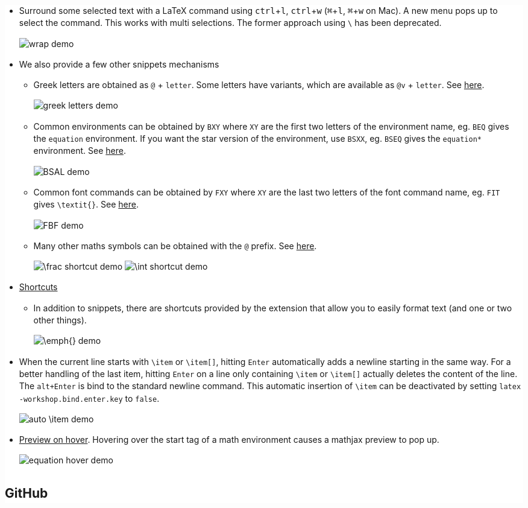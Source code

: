   - Surround some selected text with a LaTeX command using <kbd>ctrl</kbd>+<kbd>l</kbd>, <kbd>ctrl</kbd>+<kbd>w</kbd> (<kbd>⌘</kbd>+<kbd>l</kbd>, <kbd>⌘</kbd>+<kbd>w</kbd> on Mac). A new menu pops up to select the command. This works with multi selections. The former approach using `\` has been deprecated.

    <img src="https://github.com/James-Yu/LaTeX-Workshop/raw/master/demo_media/wrap.gif" alt="wrap demo" height="140px">

  - We also provide a few other snippets mechanisms
    - Greek letters are obtained as `@` + `letter`. Some letters have variants, which are available as `@v` + `letter`. See [here](https://github.com/James-Yu/LaTeX-Workshop/wiki/Snippets#Inserting-Greek-letters).

        <img src="https://github.com/James-Yu/LaTeX-Workshop/raw/master/demo_media/greek letter.gif" alt="greek letters demo" height="20px">

    - Common environments can be obtained by `BXY` where `XY` are the first two letters of the environment name, eg. `BEQ` gives the `equation` environment. If you want the star version of the environment, use `BSXX`, eg. `BSEQ` gives the `equation*` environment. See [here](https://github.com/James-Yu/LaTeX-Workshop/wiki/Snippets#Environments).

        <img src="https://github.com/James-Yu/LaTeX-Workshop/raw/master/demo_media/BSAL snippet.gif" alt="BSAL demo" height="55px">
    - Common font commands can be obtained by `FXY` where `XY` are the last two letters of the font command name, eg. `FIT` gives `\textit{}`. See [here](https://github.com/James-Yu/LaTeX-Workshop/wiki/Snippets#Mathematical-font-commands).

        <img src="https://github.com/James-Yu/LaTeX-Workshop/raw/master/demo_media/FBF snippet.gif" alt="FBF demo" height="20px">
    - Many other maths symbols can be obtained with the `@` prefix. See [here](https://github.com/James-Yu/LaTeX-Workshop/wiki/Snippets#Handy-mathematical-snippets).

      <img src="https://github.com/James-Yu/LaTeX-Workshop/raw/master/demo_media/frac.gif" alt="\frac shortcut demo" height="20px">
      <img src="https://github.com/James-Yu/LaTeX-Workshop/raw/master/demo_media/int.gif" alt="\int shortcut demo" height="20px">
- [Shortcuts](https://github.com/James-Yu/LaTeX-Workshop/wiki/Snippets#Font-commands)
  - In addition to snippets, there are shortcuts provided by the extension that allow you to easily format text (and one or two other things).

    <img src="https://github.com/James-Yu/LaTeX-Workshop/raw/master/demo_media/emph.gif" alt="\emph{} demo" height="20px">
- When the current line starts with `\item` or `\item[]`, hitting `Enter` automatically adds a newline starting in the same way. For a better handling of the last item, hitting `Enter` on a line only containing `\item` or `\item[]` actually deletes the content of the line. The `alt+Enter` is bind to the standard newline command. This automatic insertion of `\item` can be deactivated by setting `latex-workshop.bind.enter.key` to `false`.

    <img src="https://github.com/James-Yu/LaTeX-Workshop/raw/master/demo_media/auto item.gif" alt="auto \item demo" height="80px">

- [Preview on hover](https://github.com/James-Yu/LaTeX-Workshop/wiki/Hover#previewing-equations). Hovering over the start tag of a math environment causes a mathjax preview to pop up.

    <img src="https://github.com/James-Yu/LaTeX-Workshop/raw/master/demo_media/hover.gif" alt="equation hover demo" height="120px">

## GitHub
